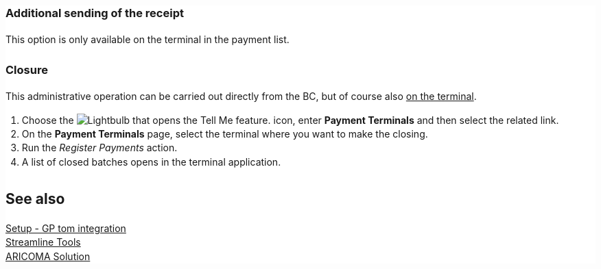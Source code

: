 ### Additional sending of the receipt
This option is only available on the terminal in the payment list.

### Closure
This administrative operation can be carried out directly from the BC, but of course also [on the terminal](https://www.gptom.com/en/docs/manual/zakladni-funkce/uzaverka/).
1.	Choose the ![Lightbulb that opens the Tell Me feature.](media/ui-search/search_small.png "Tell me what you want to do") icon, enter **Payment Terminals** and then select the related link. 
2.	On the **Payment Terminals** page, select the terminal where you want to make the closing.
3.	Run the *Register Payments* action.
4.	A list of closed batches opens in the terminal application.

## See also
[Setup - GP tom integration](GPtom-Integration-setup.md)  
[Streamline Tools](streamlinetools.md)  
[ARICOMA Solution](solutions.md)
